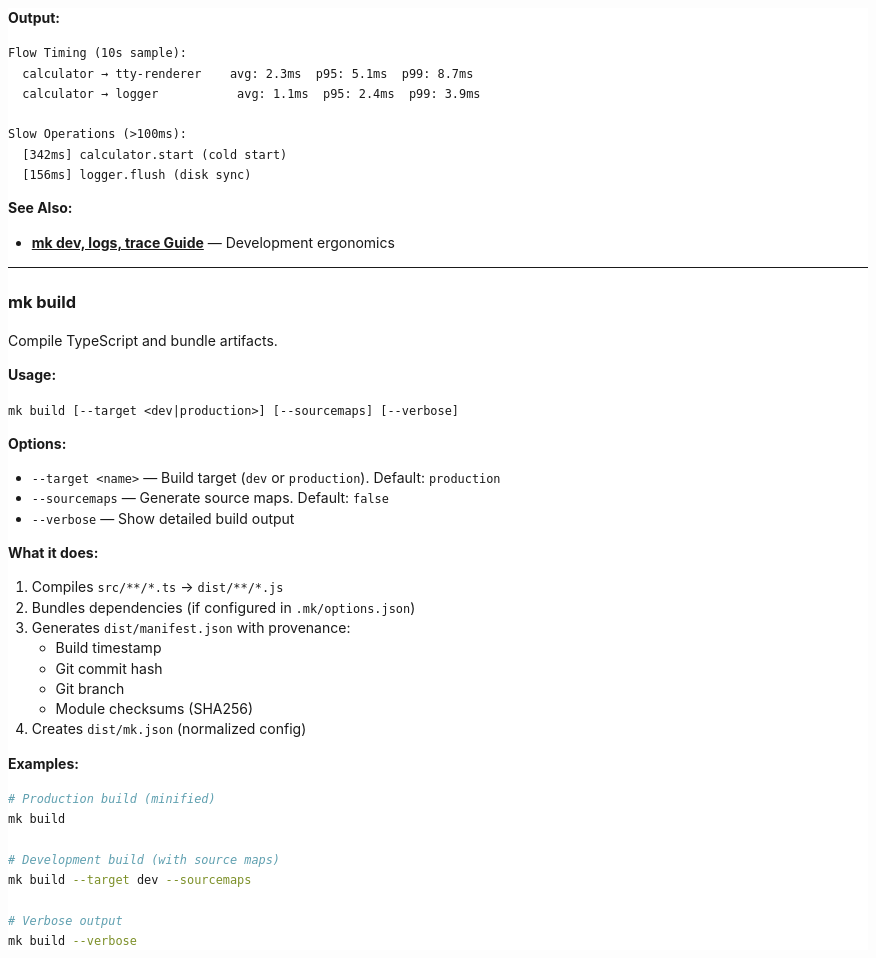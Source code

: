 **Output:**

```
Flow Timing (10s sample):
  calculator → tty-renderer    avg: 2.3ms  p95: 5.1ms  p99: 8.7ms
  calculator → logger           avg: 1.1ms  p95: 2.4ms  p99: 3.9ms

Slow Operations (>100ms):
  [342ms] calculator.start (cold start)
  [156ms] logger.flush (disk sync)
```

**See Also:**

- **[mk dev, logs, trace Guide](./mk-dev-logs-trace.md)** — Development ergonomics

---

### mk build

Compile TypeScript and bundle artifacts.

**Usage:**

```
mk build [--target <dev|production>] [--sourcemaps] [--verbose]
```

**Options:**

- `--target <name>` — Build target (`dev` or `production`). Default: `production`
- `--sourcemaps` — Generate source maps. Default: `false`
- `--verbose` — Show detailed build output

**What it does:**

1. Compiles `src/**/*.ts` → `dist/**/*.js`
2. Bundles dependencies (if configured in `.mk/options.json`)
3. Generates `dist/manifest.json` with provenance:
   - Build timestamp
   - Git commit hash
   - Git branch
   - Module checksums (SHA256)
4. Creates `dist/mk.json` (normalized config)

**Examples:**

```bash
# Production build (minified)
mk build

# Development build (with source maps)
mk build --target dev --sourcemaps

# Verbose output
mk build --verbose
```
